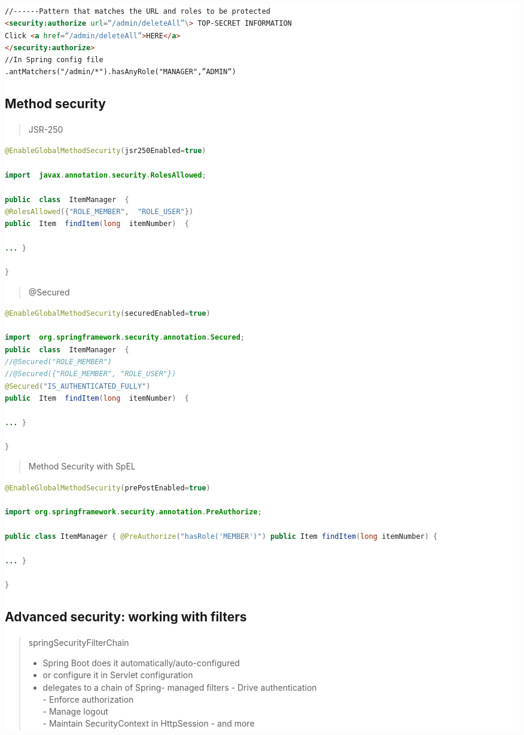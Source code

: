 ```html
//------Pattern that matches the URL and roles to be protected
<security:authorize url=“/admin/deleteAll”\> TOP-SECRET INFORMATION  
Click <a href=“/admin/deleteAll”>HERE</a>
</security:authorize>
//In Spring config file
.antMatchers("/admin/*").hasAnyRole("MANAGER",”ADMIN”)
```
## Method security
>JSR-250
```java
@EnableGlobalMethodSecurity(jsr250Enabled=true)

import  javax.annotation.security.RolesAllowed;

public  class  ItemManager  { 
@RolesAllowed({"ROLE_MEMBER",  "ROLE_USER"}) 
public  Item  findItem(long  itemNumber)  {

... }

}
```
>
>@Secured
```java
@EnableGlobalMethodSecurity(securedEnabled=true)

import  org.springframework.security.annotation.Secured;
public  class  ItemManager  { 
//@Secured("ROLE_MEMBER") 
//@Secured({"ROLE_MEMBER", "ROLE_USER"})
@Secured("IS_AUTHENTICATED_FULLY") 
public  Item  findItem(long  itemNumber)  {

... }

}
```
>
>Method Security with SpEL
```java
@EnableGlobalMethodSecurity(prePostEnabled=true)

import org.springframework.security.annotation.PreAuthorize;

public class ItemManager { @PreAuthorize("hasRole('MEMBER')") public Item findItem(long itemNumber) {

... }

}
```
## Advanced security: working with filters
>springSecurityFilterChain
>- Spring Boot does it automatically/auto-configured
>- or configure it in Servlet configuration
>- delegates to a chain of Spring- managed filters
	- Drive authentication  
	- Enforce authorization  
	- Manage logout  
	- Maintain SecurityContext in HttpSession 
	- and more